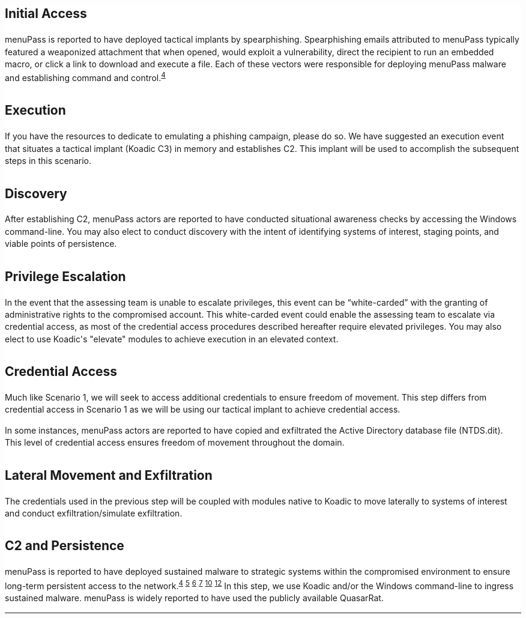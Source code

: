 ## Initial Access

menuPass is reported to have deployed tactical implants by spearphishing.  Spearphishing emails attributed to menuPass typically featured a weaponized attachment that when opened, would exploit a vulnerability, direct the recipient to run an embedded macro, or click a link to download and execute a file.  Each of these vectors were responsible for deploying menuPass malware and establishing command and control.<sup>[4](https://www.pwc.co.uk/cyber-security/pdf/cloud-hopper-report-final-v4.pdf)</sup>

## Execution

If you have the resources to dedicate to emulating a phishing campaign, please do so.  We have suggested an execution event that situates a tactical implant (Koadic C3) in memory and establishes C2.  This implant will be used to accomplish the subsequent steps in this scenario.

## Discovery

After establishing C2, menuPass actors are reported to have conducted situational awareness checks by accessing the Windows command-line.  You may also elect to conduct discovery with the intent of identifying systems of interest, staging points, and viable points of persistence.

## Privilege Escalation

In the event that the assessing team is unable to escalate privileges, this event can be “white-carded” with the granting of administrative rights to the compromised account.  This white-carded event could enable the assessing team to escalate via credential access, as most of the credential access procedures described hereafter require elevated privileges.  You may also elect to use Koadic's "elevate" modules to achieve execution in an elevated context.

## Credential Access

Much like Scenario 1, we will seek to access additional credentials to ensure freedom of movement.  This step differs from credential access in Scenario 1 as we will be using our tactical implant to achieve credential access.

In some instances, menuPass actors are reported to have copied and exfiltrated the Active Directory database file (NTDS.dit). This level of credential access ensures freedom of movement throughout the domain.

## Lateral Movement and Exfiltration

The credentials used in the previous step will be coupled with modules native to Koadic to move laterally to systems of interest and conduct exfiltration/simulate exfiltration.

## C2 and Persistence

menuPass is reported to have deployed sustained malware to strategic systems within the compromised environment to ensure long-term persistent access to the network.<sup>[4](https://www.pwc.co.uk/cyber-security/pdf/cloud-hopper-report-final-v4.pdf)</sup> <sup>[5](https://www.fireeye.com/blog/threat-research/2017/04/apt10_menupass_grou.html)</sup> <sup>[6](https://www.justice.gov/opa/press-release/file/1121706/download)</sup> <sup>[7](https://www.pwc.co.uk/cyber-security/pdf/cloud-hopper-annex-b-final.pdf)</sup> <sup>[10](https://recordedfuture.com/apt10-cyberespionage-campaign/)</sup> <sup>[12](https://us-cert.cisa.gov/ncas/alerts/TA17-117A)</sup>  In this step, we use Koadic and/or the Windows command-line to ingress sustained malware.  menuPass is widely reported to have used the publicly available QuasarRat.

---
